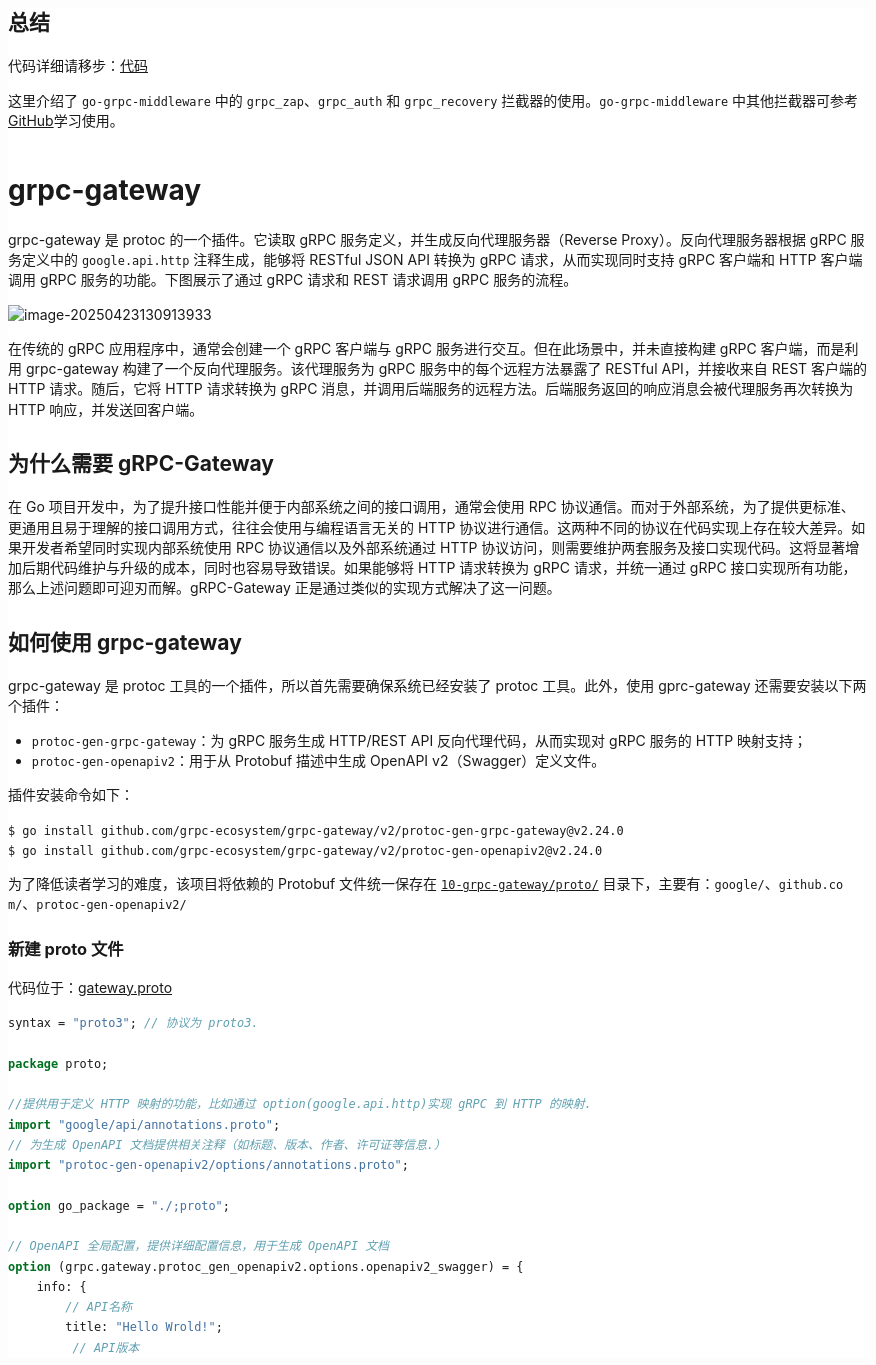 ## 总结

代码详细请移步：[代码](https://github.com/LiangNing7/go-example/tree/main/proto/09-middleware)

这里介绍了 `go-grpc-middleware` 中的 `grpc_zap`、`grpc_auth` 和 `grpc_recovery` 拦截器的使用。`go-grpc-middleware` 中其他拦截器可参考[GitHub](https://github.com/grpc-ecosystem/go-grpc-middleware)学习使用。

# grpc-gateway

grpc-gateway 是 protoc 的一个插件。它读取 gRPC 服务定义，并生成反向代理服务器（Reverse Proxy）。反向代理服务器根据 gRPC 服务定义中的 `google.api.http` 注释生成，能够将 RESTful JSON API 转换为 gRPC 请求，从而实现同时支持 gRPC 客户端和 HTTP 客户端调用 gRPC 服务的功能。下图展示了通过 gRPC 请求和 REST 请求调用 gRPC 服务的流程。

![image-20250423130913933](http://images.liangning7.cn/typora/202504231309086.png)

在传统的 gRPC 应用程序中，通常会创建一个 gRPC 客户端与 gRPC 服务进行交互。但在此场景中，并未直接构建 gRPC 客户端，而是利用 grpc-gateway 构建了一个反向代理服务。该代理服务为 gRPC 服务中的每个远程方法暴露了 RESTful API，并接收来自 REST 客户端的 HTTP 请求。随后，它将 HTTP 请求转换为 gRPC 消息，并调用后端服务的远程方法。后端服务返回的响应消息会被代理服务再次转换为 HTTP 响应，并发送回客户端。

## 为什么需要 gRPC-Gateway

在 Go 项目开发中，为了提升接口性能并便于内部系统之间的接口调用，通常会使用 RPC 协议通信。而对于外部系统，为了提供更标准、更通用且易于理解的接口调用方式，往往会使用与编程语言无关的 HTTP 协议进行通信。这两种不同的协议在代码实现上存在较大差异。如果开发者希望同时实现内部系统使用 RPC 协议通信以及外部系统通过 HTTP 协议访问，则需要维护两套服务及接口实现代码。这将显著增加后期代码维护与升级的成本，同时也容易导致错误。如果能够将 HTTP 请求转换为 gRPC 请求，并统一通过 gRPC 接口实现所有功能，那么上述问题即可迎刃而解。gRPC-Gateway 正是通过类似的实现方式解决了这一问题。

## 如何使用 grpc-gateway

grpc-gateway 是 protoc 工具的一个插件，所以首先需要确保系统已经安装了 protoc 工具。此外，使用 gprc-gateway 还需要安装以下两个插件：

* `protoc-gen-grpc-gateway`：为 gRPC 服务生成 HTTP/REST API 反向代理代码，从而实现对 gRPC 服务的 HTTP 映射支持；
* `protoc-gen-openapiv2`：用于从 Protobuf 描述中生成 OpenAPI v2（Swagger）定义文件。

插件安装命令如下：

```bash
$ go install github.com/grpc-ecosystem/grpc-gateway/v2/protoc-gen-grpc-gateway@v2.24.0
$ go install github.com/grpc-ecosystem/grpc-gateway/v2/protoc-gen-openapiv2@v2.24.0
```

为了降低读者学习的难度，该项目将依赖的 Protobuf 文件统一保存在 [`10-grpc-gateway/proto/`](https://github.com/LiangNing7/go-example/tree/main/proto/10-grpc-gateway/proto) 目录下，主要有：`google/`、`github.com/`、`protoc-gen-openapiv2/`

### 新建 proto 文件

代码位于：[gateway.proto](https://github.com/LiangNing7/go-example/blob/main/proto/10-grpc-gateway/proto/gateway.proto)

```protobuf
syntax = "proto3"; // 协议为 proto3.

package proto;

//提供用于定义 HTTP 映射的功能，比如通过 option(google.api.http)实现 gRPC 到 HTTP 的映射.
import "google/api/annotations.proto";
// 为生成 OpenAPI 文档提供相关注释（如标题、版本、作者、许可证等信息.）
import "protoc-gen-openapiv2/options/annotations.proto";

option go_package = "./;proto";

// OpenAPI 全局配置，提供详细配置信息，用于生成 OpenAPI 文档
option (grpc.gateway.protoc_gen_openapiv2.options.openapiv2_swagger) = {
    info: {
        // API名称
        title: "Hello Wrold!";
         // API版本
```